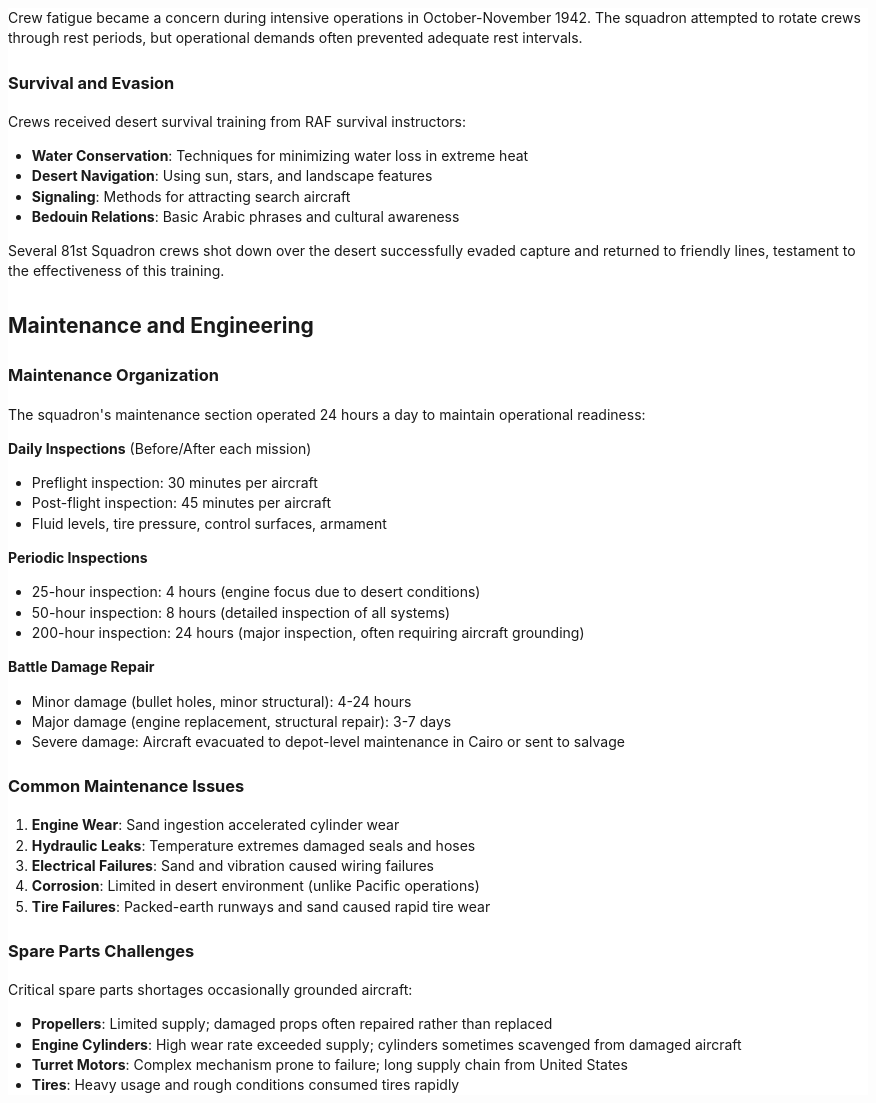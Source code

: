 Crew fatigue became a concern during intensive operations in October-November 1942. The squadron attempted to rotate crews through rest periods, but operational demands often prevented adequate rest intervals.

### Survival and Evasion

Crews received desert survival training from RAF survival instructors:

- **Water Conservation**: Techniques for minimizing water loss in extreme heat
- **Desert Navigation**: Using sun, stars, and landscape features
- **Signaling**: Methods for attracting search aircraft
- **Bedouin Relations**: Basic Arabic phrases and cultural awareness

Several 81st Squadron crews shot down over the desert successfully evaded capture and returned to friendly lines, testament to the effectiveness of this training.

## Maintenance and Engineering

### Maintenance Organization

The squadron's maintenance section operated 24 hours a day to maintain operational readiness:

**Daily Inspections** (Before/After each mission)
- Preflight inspection: 30 minutes per aircraft
- Post-flight inspection: 45 minutes per aircraft
- Fluid levels, tire pressure, control surfaces, armament

**Periodic Inspections**
- 25-hour inspection: 4 hours (engine focus due to desert conditions)
- 50-hour inspection: 8 hours (detailed inspection of all systems)
- 200-hour inspection: 24 hours (major inspection, often requiring aircraft grounding)

**Battle Damage Repair**
- Minor damage (bullet holes, minor structural): 4-24 hours
- Major damage (engine replacement, structural repair): 3-7 days
- Severe damage: Aircraft evacuated to depot-level maintenance in Cairo or sent to salvage

### Common Maintenance Issues

1. **Engine Wear**: Sand ingestion accelerated cylinder wear
2. **Hydraulic Leaks**: Temperature extremes damaged seals and hoses
3. **Electrical Failures**: Sand and vibration caused wiring failures
4. **Corrosion**: Limited in desert environment (unlike Pacific operations)
5. **Tire Failures**: Packed-earth runways and sand caused rapid tire wear

### Spare Parts Challenges

Critical spare parts shortages occasionally grounded aircraft:

- **Propellers**: Limited supply; damaged props often repaired rather than replaced
- **Engine Cylinders**: High wear rate exceeded supply; cylinders sometimes scavenged from damaged aircraft
- **Turret Motors**: Complex mechanism prone to failure; long supply chain from United States
- **Tires**: Heavy usage and rough conditions consumed tires rapidly
